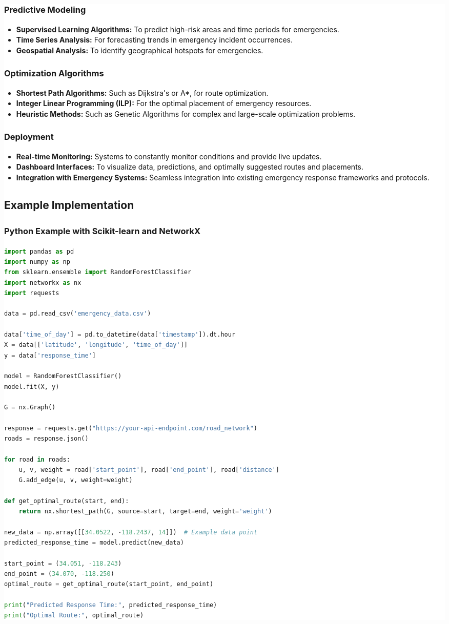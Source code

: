 ### Predictive Modeling

- **Supervised Learning Algorithms:** To predict high-risk areas and time periods for emergencies.
- **Time Series Analysis:** For forecasting trends in emergency incident occurrences.
- **Geospatial Analysis:** To identify geographical hotspots for emergencies.

### Optimization Algorithms

- **Shortest Path Algorithms:** Such as Dijkstra's or A*, for route optimization.
- **Integer Linear Programming (ILP):** For the optimal placement of emergency resources.
- **Heuristic Methods:** Such as Genetic Algorithms for complex and large-scale optimization problems.

### Deployment

- **Real-time Monitoring:** Systems to constantly monitor conditions and provide live updates.
- **Dashboard Interfaces:** To visualize data, predictions, and optimally suggested routes and placements.
- **Integration with Emergency Systems:** Seamless integration into existing emergency response frameworks and protocols.

## Example Implementation

### Python Example with Scikit-learn and NetworkX

```python
import pandas as pd
import numpy as np
from sklearn.ensemble import RandomForestClassifier
import networkx as nx
import requests

data = pd.read_csv('emergency_data.csv')

data['time_of_day'] = pd.to_datetime(data['timestamp']).dt.hour
X = data[['latitude', 'longitude', 'time_of_day']]
y = data['response_time']

model = RandomForestClassifier()
model.fit(X, y)

G = nx.Graph()

response = requests.get("https://your-api-endpoint.com/road_network")
roads = response.json()

for road in roads:
    u, v, weight = road['start_point'], road['end_point'], road['distance']
    G.add_edge(u, v, weight=weight)

def get_optimal_route(start, end):
    return nx.shortest_path(G, source=start, target=end, weight='weight')

new_data = np.array([[34.0522, -118.2437, 14]])  # Example data point
predicted_response_time = model.predict(new_data)

start_point = (34.051, -118.243)
end_point = (34.070, -118.250)
optimal_route = get_optimal_route(start_point, end_point)

print("Predicted Response Time:", predicted_response_time)
print("Optimal Route:", optimal_route)
```
